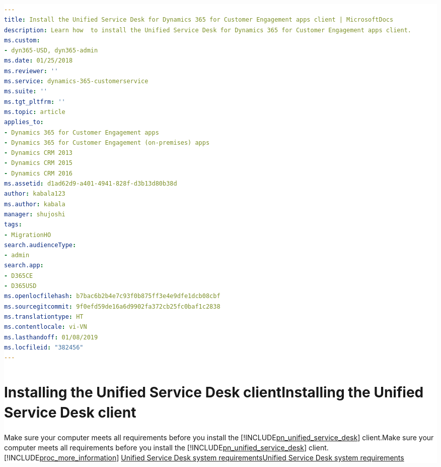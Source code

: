 ```yaml
---
title: Install the Unified Service Desk for Dynamics 365 for Customer Engagement apps client | MicrosoftDocs
description: Learn how  to install the Unified Service Desk for Dynamics 365 for Customer Engagement apps client.
ms.custom:
- dyn365-USD, dyn365-admin
ms.date: 01/25/2018
ms.reviewer: ''
ms.service: dynamics-365-customerservice
ms.suite: ''
ms.tgt_pltfrm: ''
ms.topic: article
applies_to:
- Dynamics 365 for Customer Engagement apps
- Dynamics 365 for Customer Engagement (on-premises) apps
- Dynamics CRM 2013
- Dynamics CRM 2015
- Dynamics CRM 2016
ms.assetid: d1ad62d9-a401-4941-828f-d3b13d80b38d
author: kabala123
ms.author: kabala
manager: shujoshi
tags:
- MigrationHO
search.audienceType:
- admin
search.app:
- D365CE
- D365USD
ms.openlocfilehash: b7bac6b2b4e7c93f0b875ff3e4e9dfe1dcb08cbf
ms.sourcegitcommit: 9f0efd59de16a6d9902fa372cb25fc0baf1c2838
ms.translationtype: HT
ms.contentlocale: vi-VN
ms.lasthandoff: 01/08/2019
ms.locfileid: "382456"
---
```

# <a name="installing-the-unified-service-desk-client"></a><span data-ttu-id="7a47d-103">Installing the Unified Service Desk client</span><span class="sxs-lookup"><span data-stu-id="7a47d-103">Installing the Unified Service Desk client</span></span>
<span data-ttu-id="7a47d-104">Make sure your computer meets all requirements before you install the [!INCLUDE[pn_unified_service_desk](../../includes/pn-unified-service-desk.md)] client.</span><span class="sxs-lookup"><span data-stu-id="7a47d-104">Make sure your computer meets all requirements before you install the [!INCLUDE[pn_unified_service_desk](../../includes/pn-unified-service-desk.md)] client.</span></span> [!INCLUDE[proc_more_information](../../includes/proc-more-information.md)] <span data-ttu-id="7a47d-105">[Unified Service Desk system requirements](../../unified-service-desk/admin/unified-service-desk-system-requirements.md)</span><span class="sxs-lookup"><span data-stu-id="7a47d-105">[Unified Service Desk system requirements](../../unified-service-desk/admin/unified-service-desk-system-requirements.md)</span></span>  
  